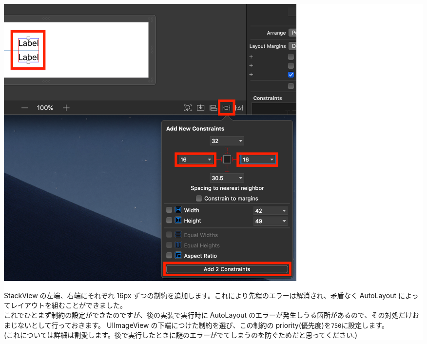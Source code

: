 <img src='../screenshots/chapter_3_22.png' width=600 />

StackView の左端、右端にそれぞれ 16px ずつの制約を追加します。これにより先程のエラーは解消され、矛盾なく AutoLayout によってレイアウトを組むことができました。  
これでひとまず制約の設定ができたのですが、後の実装で実行時に AutoLayout のエラーが発生しうる箇所があるので、その対処だけおまじないとして行っておきます。
UIImageView の下端につけた制約を選び、この制約の priority(優先度)を`750`に設定します。  
(これについては詳細は割愛します。後で実行したときに謎のエラーがでてしまうのを防ぐためだと思ってください.)
